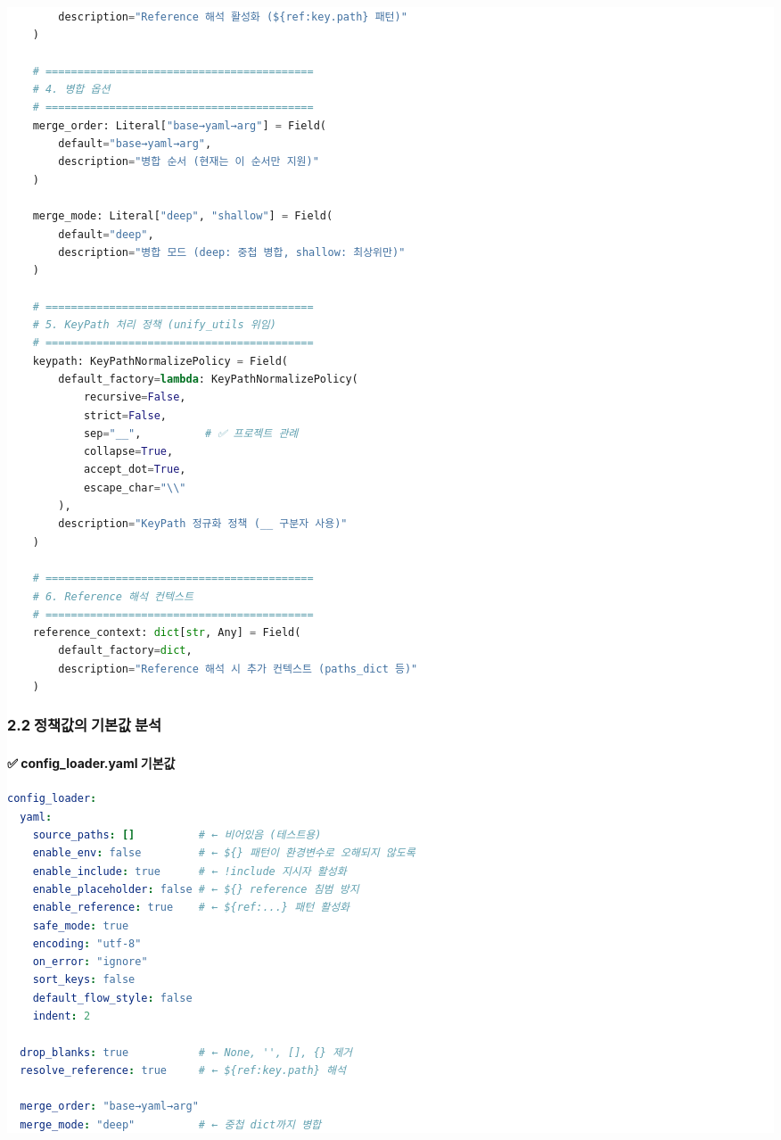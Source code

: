 ```python
        description="Reference 해석 활성화 (${ref:key.path} 패턴)"
    )
    
    # ==========================================
    # 4. 병합 옵션
    # ==========================================
    merge_order: Literal["base→yaml→arg"] = Field(
        default="base→yaml→arg",
        description="병합 순서 (현재는 이 순서만 지원)"
    )
    
    merge_mode: Literal["deep", "shallow"] = Field(
        default="deep",
        description="병합 모드 (deep: 중첩 병합, shallow: 최상위만)"
    )
    
    # ==========================================
    # 5. KeyPath 처리 정책 (unify_utils 위임)
    # ==========================================
    keypath: KeyPathNormalizePolicy = Field(
        default_factory=lambda: KeyPathNormalizePolicy(
            recursive=False,
            strict=False,
            sep="__",          # ✅ 프로젝트 관례
            collapse=True,
            accept_dot=True,
            escape_char="\\"
        ),
        description="KeyPath 정규화 정책 (__ 구분자 사용)"
    )
    
    # ==========================================
    # 6. Reference 해석 컨텍스트
    # ==========================================
    reference_context: dict[str, Any] = Field(
        default_factory=dict,
        description="Reference 해석 시 추가 컨텍스트 (paths_dict 등)"
    )
```

### 2.2 정책값의 기본값 분석

#### ✅ **config_loader.yaml 기본값**
```yaml
config_loader:
  yaml:
    source_paths: []          # ← 비어있음 (테스트용)
    enable_env: false         # ← ${} 패턴이 환경변수로 오해되지 않도록
    enable_include: true      # ← !include 지시자 활성화
    enable_placeholder: false # ← ${} reference 침범 방지
    enable_reference: true    # ← ${ref:...} 패턴 활성화
    safe_mode: true
    encoding: "utf-8"
    on_error: "ignore"
    sort_keys: false
    default_flow_style: false
    indent: 2
  
  drop_blanks: true           # ← None, '', [], {} 제거
  resolve_reference: true     # ← ${ref:key.path} 해석
  
  merge_order: "base→yaml→arg"
  merge_mode: "deep"          # ← 중첩 dict까지 병합
```